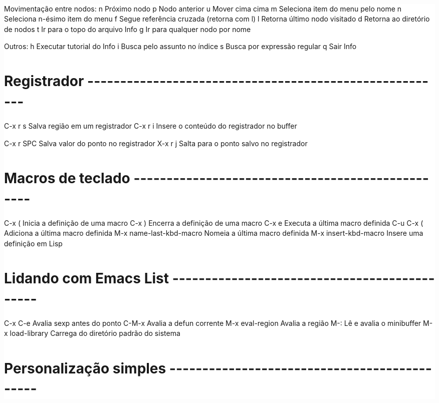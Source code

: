Movimentação entre nodos:
n				  Próximo nodo
p				  Nodo anterior
u				  Mover cima cima
m				  Seleciona item do menu pelo nome
n				  Seleciona n-ésimo item do menu
f				  Segue referência cruzada (retorna com l)
l				  Retorna último nodo visitado
d				  Retorna ao diretório de nodos
t				  Ir para o topo do arquivo Info
g				  Ir para qualquer nodo por nome

Outros:
h				  Executar tutorial do Info
i				  Busca pelo assunto no índice
s				  Busca por expressão regular
q				  Sair Info

# Registrador ------------------------------------------------------- #

C-x r s	      			  Salva região em um registrador
C-x r i				  Insere o conteúdo do registrador no buffer

C-x r SPC			  Salva valor do ponto no registrador
X-x r j				  Salta para o ponto salvo no registrador

# Macros de teclado ------------------------------------------------- #

C-x (	    	    		  Inicia a definição de uma macro
C-x )				  Encerra a definição de uma macro
C-x e				  Executa a última macro definida
C-u C-x (			  Adiciona a última macro definida
M-x name-last-kbd-macro		  Nomeia a última macro definida
M-x insert-kbd-macro		  Insere uma definição em Lisp

# Lidando com Emacs List --------------------------------------------- #

C-x C-e	      	    	 	  Avalia sexp antes do ponto
C-M-x				  Avalia a defun corrente
M-x eval-region			  Avalia a região
M-: 				  Lê e avalia o minibuffer
M-x load-library		  Carrega do diretório padrão do sistema

# Personalização simples --------------------------------------------- #
